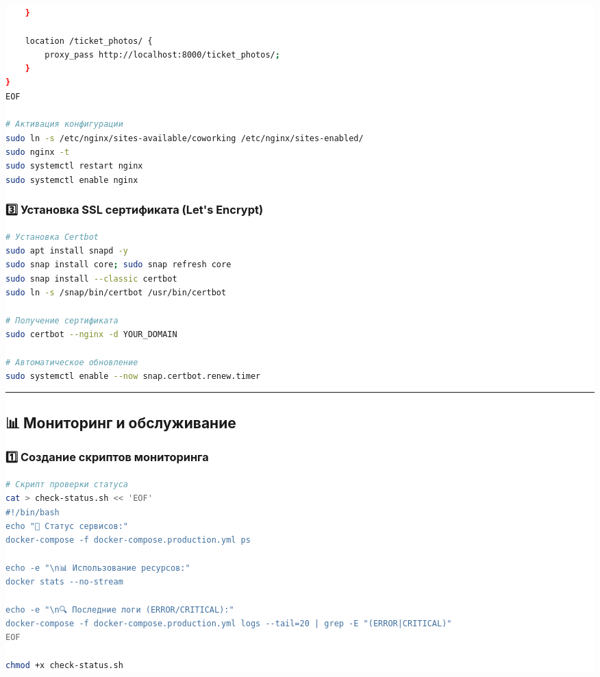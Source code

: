 ```bash
    }
    
    location /ticket_photos/ {
        proxy_pass http://localhost:8000/ticket_photos/;
    }
}
EOF

# Активация конфигурации
sudo ln -s /etc/nginx/sites-available/coworking /etc/nginx/sites-enabled/
sudo nginx -t
sudo systemctl restart nginx
sudo systemctl enable nginx
```

### 3️⃣ Установка SSL сертификата (Let's Encrypt)

```bash
# Установка Certbot
sudo apt install snapd -y
sudo snap install core; sudo snap refresh core
sudo snap install --classic certbot
sudo ln -s /snap/bin/certbot /usr/bin/certbot

# Получение сертификата
sudo certbot --nginx -d YOUR_DOMAIN

# Автоматическое обновление
sudo systemctl enable --now snap.certbot.renew.timer
```

---

## 📊 Мониторинг и обслуживание

### 1️⃣ Создание скриптов мониторинга

```bash
# Скрипт проверки статуса
cat > check-status.sh << 'EOF'
#!/bin/bash
echo "🏥 Статус сервисов:"
docker-compose -f docker-compose.production.yml ps

echo -e "\n📊 Использование ресурсов:"
docker stats --no-stream

echo -e "\n🔍 Последние логи (ERROR/CRITICAL):"
docker-compose -f docker-compose.production.yml logs --tail=20 | grep -E "(ERROR|CRITICAL)"
EOF

chmod +x check-status.sh
```
